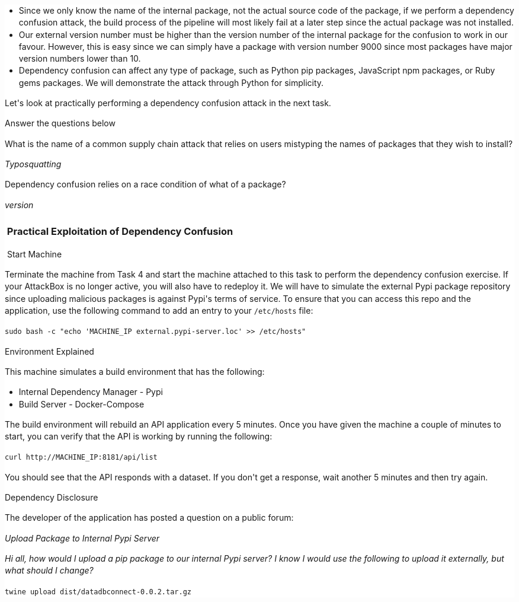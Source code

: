 -   Since we only know the name of the internal package, not the actual source code of the package, if we perform a dependency confusion attack, the build process of the pipeline will most likely fail at a later step since the actual package was not installed.
-   Our external version number must be higher than the version number of the internal package for the confusion to work in our favour. However, this is easy since we can simply have a package with version number 9000 since most packages have major version numbers lower than 10.
-   Dependency confusion can affect any type of package, such as Python pip packages, JavaScript npm packages, or Ruby gems packages. We will demonstrate the attack through Python for simplicity.  
    

Let's look at practically performing a dependency confusion attack in the next task.  

Answer the questions below

What is the name of a common supply chain attack that relies on users mistyping the names of packages that they wish to install?  

*Typosquatting*

Dependency confusion relies on a race condition of what of a package?

*version*


###  Practical Exploitation of Dependency Confusion

 Start Machine

Terminate the machine from Task 4 and start the machine attached to this task to perform the dependency confusion exercise. If your AttackBox is no longer active, you will also have to redeploy it. We will have to simulate the external Pypi package repository since uploading malicious packages is against Pypi's terms of service. To ensure that you can access this repo and the application, use the following command to add an entry to your `/etc/hosts` file:

`sudo bash -c "echo 'MACHINE_IP external.pypi-server.loc' >> /etc/hosts"`

Environment Explained

This machine simulates a build environment that has the following:

-   Internal Dependency Manager - Pypi
-   Build Server - Docker-Compose

The build environment will rebuild an API application every 5 minutes. Once you have given the machine a couple of minutes to start, you can verify that the API is working by running the following:

`curl http://MACHINE_IP:8181/api/list`  

You should see that the API responds with a dataset. If you don't get a response, wait another 5 minutes and then try again.

Dependency Disclosure  

The developer of the application has posted a question on a public forum:

_Upload Package to Internal Pypi Server_

_Hi all, how would I upload a pip package to our internal Pypi server? I know I would use the following to upload it externally, but what should I change?_

`twine upload dist/datadbconnect-0.0.2.tar.gz`
